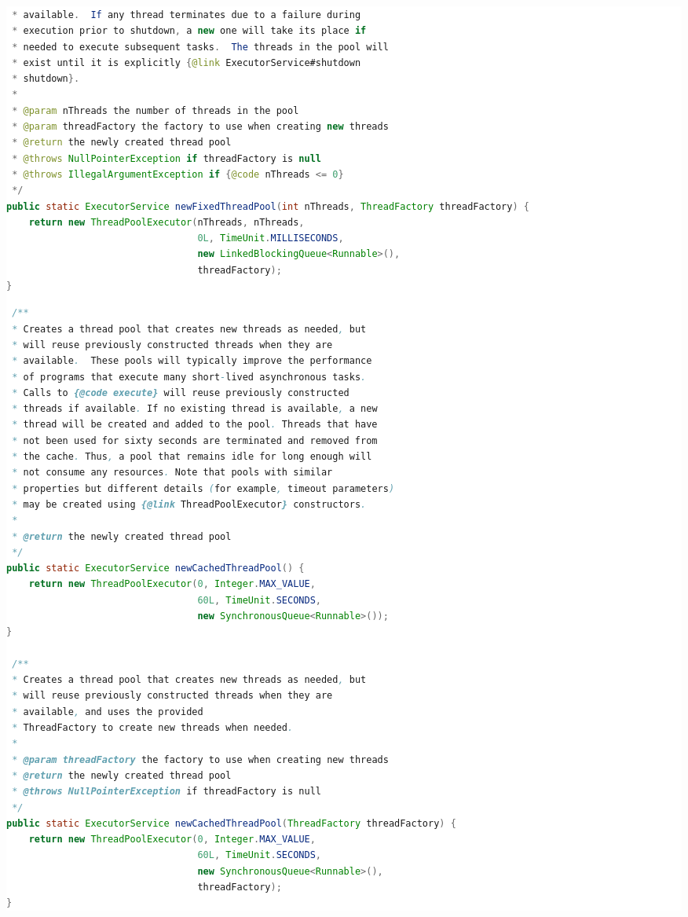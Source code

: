 ```java
 * available.  If any thread terminates due to a failure during
 * execution prior to shutdown, a new one will take its place if
 * needed to execute subsequent tasks.  The threads in the pool will
 * exist until it is explicitly {@link ExecutorService#shutdown
 * shutdown}.
 *
 * @param nThreads the number of threads in the pool
 * @param threadFactory the factory to use when creating new threads
 * @return the newly created thread pool
 * @throws NullPointerException if threadFactory is null
 * @throws IllegalArgumentException if {@code nThreads <= 0}
 */
public static ExecutorService newFixedThreadPool(int nThreads, ThreadFactory threadFactory) {
    return new ThreadPoolExecutor(nThreads, nThreads,
                                  0L, TimeUnit.MILLISECONDS,
                                  new LinkedBlockingQueue<Runnable>(),
                                  threadFactory);
}
```

```java
 /**
 * Creates a thread pool that creates new threads as needed, but
 * will reuse previously constructed threads when they are
 * available.  These pools will typically improve the performance
 * of programs that execute many short-lived asynchronous tasks.
 * Calls to {@code execute} will reuse previously constructed
 * threads if available. If no existing thread is available, a new
 * thread will be created and added to the pool. Threads that have
 * not been used for sixty seconds are terminated and removed from
 * the cache. Thus, a pool that remains idle for long enough will
 * not consume any resources. Note that pools with similar
 * properties but different details (for example, timeout parameters)
 * may be created using {@link ThreadPoolExecutor} constructors.
 *
 * @return the newly created thread pool
 */
public static ExecutorService newCachedThreadPool() {
    return new ThreadPoolExecutor(0, Integer.MAX_VALUE,
                                  60L, TimeUnit.SECONDS,
                                  new SynchronousQueue<Runnable>());
}

 /**
 * Creates a thread pool that creates new threads as needed, but
 * will reuse previously constructed threads when they are
 * available, and uses the provided
 * ThreadFactory to create new threads when needed.
 *
 * @param threadFactory the factory to use when creating new threads
 * @return the newly created thread pool
 * @throws NullPointerException if threadFactory is null
 */
public static ExecutorService newCachedThreadPool(ThreadFactory threadFactory) {
    return new ThreadPoolExecutor(0, Integer.MAX_VALUE,
                                  60L, TimeUnit.SECONDS,
                                  new SynchronousQueue<Runnable>(),
                                  threadFactory);
}
```
